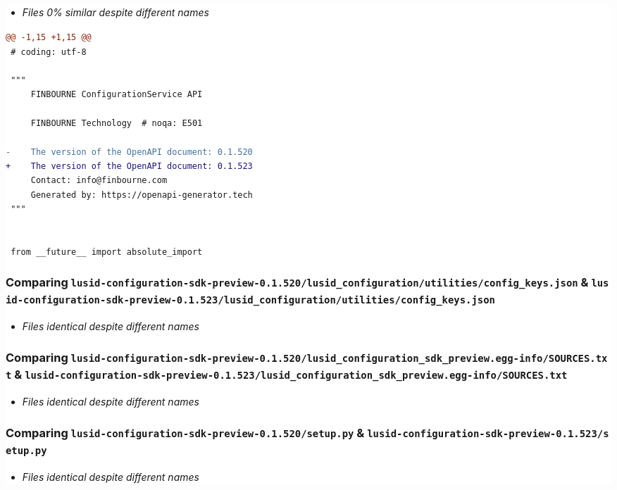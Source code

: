  * *Files 0% similar despite different names*

```diff
@@ -1,15 +1,15 @@
 # coding: utf-8
 
 """
     FINBOURNE ConfigurationService API
 
     FINBOURNE Technology  # noqa: E501
 
-    The version of the OpenAPI document: 0.1.520
+    The version of the OpenAPI document: 0.1.523
     Contact: info@finbourne.com
     Generated by: https://openapi-generator.tech
 """
 
 
 from __future__ import absolute_import
```

### Comparing `lusid-configuration-sdk-preview-0.1.520/lusid_configuration/utilities/config_keys.json` & `lusid-configuration-sdk-preview-0.1.523/lusid_configuration/utilities/config_keys.json`

 * *Files identical despite different names*

### Comparing `lusid-configuration-sdk-preview-0.1.520/lusid_configuration_sdk_preview.egg-info/SOURCES.txt` & `lusid-configuration-sdk-preview-0.1.523/lusid_configuration_sdk_preview.egg-info/SOURCES.txt`

 * *Files identical despite different names*

### Comparing `lusid-configuration-sdk-preview-0.1.520/setup.py` & `lusid-configuration-sdk-preview-0.1.523/setup.py`

 * *Files identical despite different names*

